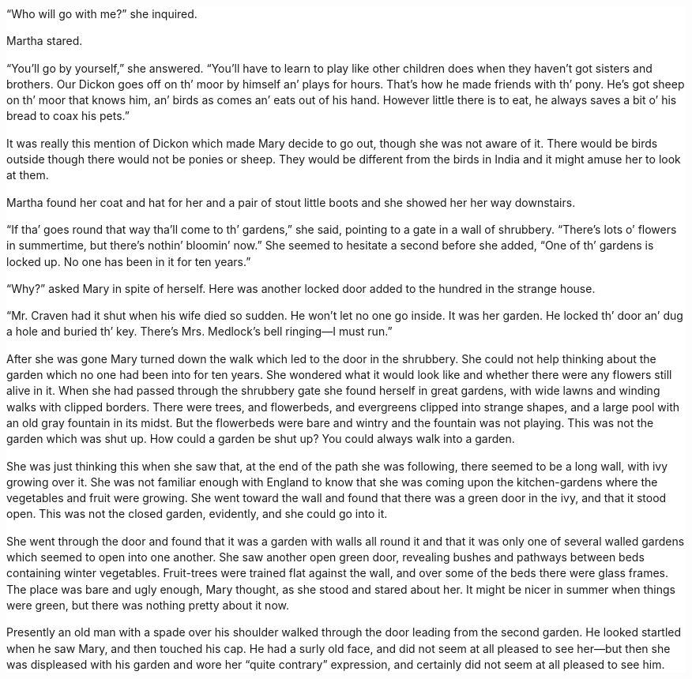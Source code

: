 “Who will go with me?” she inquired.

Martha stared.

“You’ll go by yourself,” she answered. “You’ll have to learn to play like other children does when they haven’t got sisters and brothers. Our Dickon goes off on th’ moor by himself an’ plays for hours. That’s how he made friends with th’ pony. He’s got sheep on th’ moor that knows him, an’ birds as comes an’ eats out of his hand. However little there is to eat, he always saves a bit o’ his bread to coax his pets.”

It was really this mention of Dickon which made Mary decide to go out, though she was not aware of it. There would be birds outside though there would not be ponies or sheep. They would be different from the birds in India and it might amuse her to look at them.

Martha found her coat and hat for her and a pair of stout little boots and she showed her her way downstairs.

“If tha’ goes round that way tha’ll come to th’ gardens,” she said, pointing to a gate in a wall of shrubbery. “There’s lots o’ flowers in summertime, but there’s nothin’ bloomin’ now.” She seemed to hesitate a second before she added, “One of th’ gardens is locked up. No one has been in it for ten years.”

“Why?” asked Mary in spite of herself. Here was another locked door added to the hundred in the strange house.

“Mr. Craven had it shut when his wife died so sudden. He won’t let no one go inside. It was her garden. He locked th’ door an’ dug a hole and buried th’ key. There’s Mrs. Medlock’s bell ringing—I must run.”

After she was gone Mary turned down the walk which led to the door in the shrubbery. She could not help thinking about the garden which no one had been into for ten years. She wondered what it would look like and whether there were any flowers still alive in it. When she had passed through the shrubbery gate she found herself in great gardens, with wide lawns and winding walks with clipped borders. There were trees, and flowerbeds, and evergreens clipped into strange shapes, and a large pool with an old gray fountain in its midst. But the flowerbeds were bare and wintry and the fountain was not playing. This was not the garden which was shut up. How could a garden be shut up? You could always walk into a garden.

She was just thinking this when she saw that, at the end of the path she was following, there seemed to be a long wall, with ivy growing over it. She was not familiar enough with England to know that she was coming upon the kitchen-gardens where the vegetables and fruit were growing. She went toward the wall and found that there was a green door in the ivy, and that it stood open. This was not the closed garden, evidently, and she could go into it.

She went through the door and found that it was a garden with walls all round it and that it was only one of several walled gardens which seemed to open into one another. She saw another open green door, revealing bushes and pathways between beds containing winter vegetables. Fruit-trees were trained flat against the wall, and over some of the beds there were glass frames. The place was bare and ugly enough, Mary thought, as she stood and stared about her. It might be nicer in summer when things were green, but there was nothing pretty about it now.

Presently an old man with a spade over his shoulder walked through the door leading from the second garden. He looked startled when he saw Mary, and then touched his cap. He had a surly old face, and did not seem at all pleased to see her—but then she was displeased with his garden and wore her “quite contrary” expression, and certainly did not seem at all pleased to see him.
